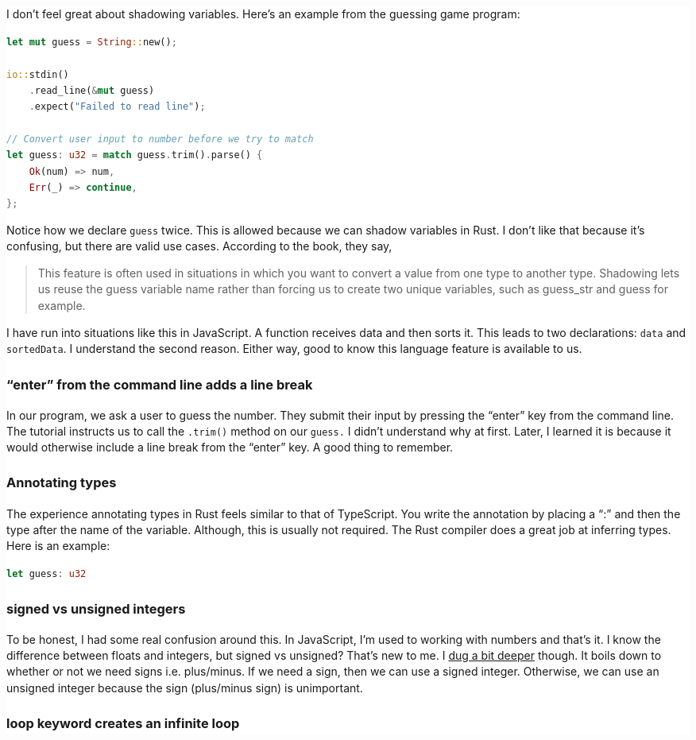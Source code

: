 I don’t feel great about shadowing variables. Here’s an example from the guessing game program:

```rust
let mut guess = String::new();

io::stdin()
    .read_line(&mut guess)
    .expect("Failed to read line");

// Convert user input to number before we try to match
let guess: u32 = match guess.trim().parse() {
    Ok(num) => num,
    Err(_) => continue,
};
```

Notice how we declare `guess` twice. This is allowed because we can shadow variables in Rust. I don’t like that because it’s confusing, but there are valid use cases. According to the book, they say,

> This feature is often used in situations in which you want to convert a value from one type to another type. Shadowing lets us reuse the guess variable name rather than forcing us to create two unique variables, such as guess_str and guess for example.

I have run into situations like this in JavaScript. A function receives data and then sorts it. This leads to two declarations: `data` and `sortedData`. I understand the second reason. Either way, good to know this language feature is available to us.

### “enter” from the command line adds a line break

In our program, we ask a user to guess the number. They submit their input by pressing the “enter” key from the command line. The tutorial instructs us to call the `.trim()` method on our `guess.` I didn’t understand why at first. Later, I learned it is because it would otherwise include a line break from the “enter” key. A good thing to remember.

### Annotating types

The experience annotating types in Rust feels similar to that of TypeScript. You write the annotation by placing a “:” and then the type after the name of the variable. Although, this is usually not required. The Rust compiler does a great job at inferring types. Here is an example:

```rust
let guess: u32
```

### signed vs unsigned integers

To be honest, I had some real confusion around this. In JavaScript, I’m used to working with numbers and that’s it. I know the difference between floats and integers, but signed vs unsigned? That’s new to me. I [dug a bit deeper](https://stackoverflow.com/questions/247873/signed-versus-unsigned-integers) though. It boils down to whether or not we need signs i.e. plus/minus. If we need a sign, then we can use a signed integer. Otherwise, we can use an unsigned integer because the sign (plus/minus sign) is unimportant.

### loop keyword creates an infinite loop
